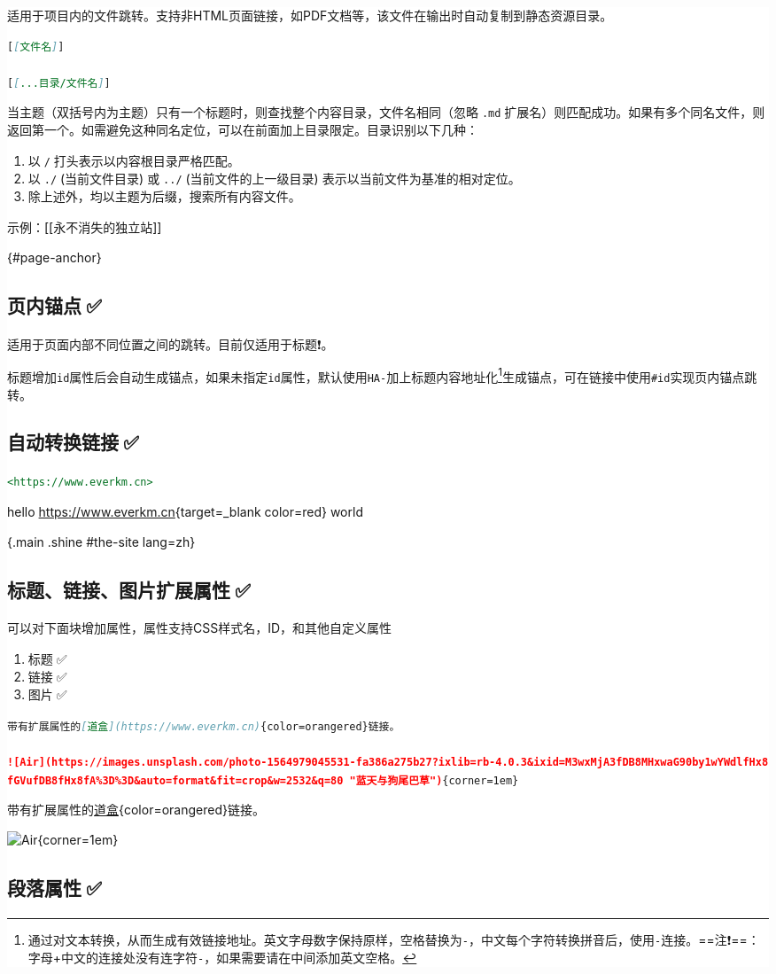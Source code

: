适用于项目内的文件跳转。支持非HTML页面链接，如PDF文档等，该文件在输出时自动复制到静态资源目录。

```markdown
[[文件名]]

[[...目录/文件名]]
```

当主题（双括号内为主题）只有一个标题时，则查找整个内容目录，文件名相同（忽略 `.md` 扩展名）则匹配成功。如果有多个同名文件，则返回第一个。如需避免这种同名定位，可以在前面加上目录限定。目录识别以下几种：

1. 以 `/` 打头表示以内容根目录严格匹配。
2. 以 `./` (当前文件目录) 或 `../` (当前文件的上一级目录) 表示以当前文件为基准的相对定位。
3. 除上述外，均以主题为后缀，搜索所有内容文件。

示例：[[永不消失的独立站]]

{#page-anchor}
## 页内锚点 ✅ 

适用于页面内部不同位置之间的跳转。目前仅适用于标题:exclamation:。

标题增加`id`属性后会自动生成锚点，如果未指定`id`属性，默认使用`HA-`加上标题内容地址化[^slugify]生成锚点，可在链接中使用`#id`实现页内锚点跳转。


## 自动转换链接 ✅

```markdown
<https://www.everkm.cn>
```

hello <https://www.everkm.cn>{target=_blank color=red} world


{.main .shine #the-site lang=zh}
## 标题、链接、图片扩展属性 ✅ 

可以对下面块增加属性，属性支持CSS样式名，ID，和其他自定义属性

1. 标题 ✅
2. 链接 ✅
3. 图片 ✅

```markdown
带有扩展属性的[道盒](https://www.everkm.cn){color=orangered}链接。

![Air](https://images.unsplash.com/photo-1564979045531-fa386a275b27?ixlib=rb-4.0.3&ixid=M3wxMjA3fDB8MHxwaG90by1wYWdlfHx8fGVufDB8fHx8fA%3D%3D&auto=format&fit=crop&w=2532&q=80 "蓝天与狗尾巴草"){corner=1em}
```

带有扩展属性的[道盒](https://www.everkm.cn){color=orangered}链接。

![Air](https://images.unsplash.com/photo-1564979045531-fa386a275b27?ixlib=rb-4.0.3&ixid=M3wxMjA3fDB8MHxwaG90by1wYWdlfHx8fGVufDB8fHx8fA%3D%3D&auto=format&fit=crop&w=2532&q=80 "蓝天与狗尾巴草"){corner=1em}


## 段落属性 ✅


[asac]: http://log.gif
[v2]: http://log.gif
[v3]: http://log.gif
[^1]: And that's the footnote.
[^1]: And that's the footnote.
[^1]: And that's the footnote.
[^1]: And that's the footnote.
[^markdown-syntax]: <https://daringfireball.net/projects/markdown/syntax>
[^gfm]: <https://github.github.com/gfm/>
[道盒发布]: https://publish.everkm.cn
[^slugify]: 通过对文本转换，从而生成有效链接地址。英文字母数字保持原样，空格替换为`-`，中文每个字符转换拼音后，使用`-`连接。==注:exclamation:==：字母+中文的连接处没有连字符`-`，如果需要请在中间添加英文空格。